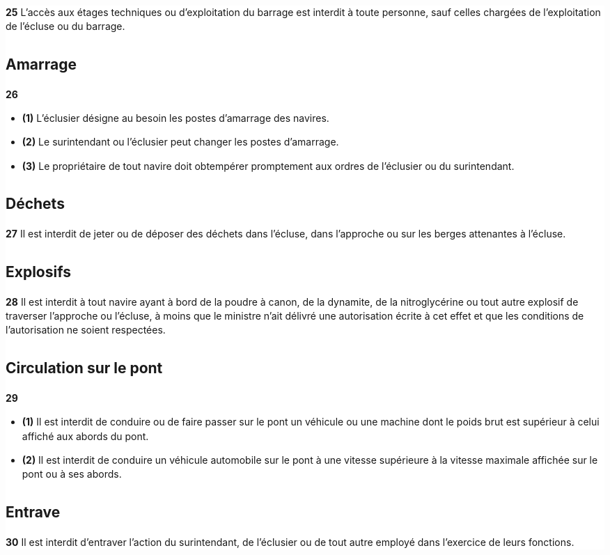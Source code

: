 

**25** L’accès aux étages techniques ou d’exploitation du barrage est interdit à toute personne, sauf celles chargées de l’exploitation de l’écluse ou du barrage.




## Amarrage


**26** 

- **(1)** L’éclusier désigne au besoin les postes d’amarrage des navires.

- **(2)** Le surintendant ou l’éclusier peut changer les postes d’amarrage.

- **(3)** Le propriétaire de tout navire doit obtempérer promptement aux ordres de l’éclusier ou du surintendant.




## Déchets


**27** Il est interdit de jeter ou de déposer des déchets dans l’écluse, dans l’approche ou sur les berges attenantes à l’écluse.




## Explosifs


**28** Il est interdit à tout navire ayant à bord de la poudre à canon, de la dynamite, de la nitroglycérine ou tout autre explosif de traverser l’approche ou l’écluse, à moins que le ministre n’ait délivré une autorisation écrite à cet effet et que les conditions de l’autorisation ne soient respectées.




## Circulation sur le pont


**29** 

- **(1)** Il est interdit de conduire ou de faire passer sur le pont un véhicule ou une machine dont le poids brut est supérieur à celui affiché aux abords du pont.

- **(2)** Il est interdit de conduire un véhicule automobile sur le pont à une vitesse supérieure à la vitesse maximale affichée sur le pont ou à ses abords.




## Entrave


**30** Il est interdit d’entraver l’action du surintendant, de l’éclusier ou de tout autre employé dans l’exercice de leurs fonctions.
